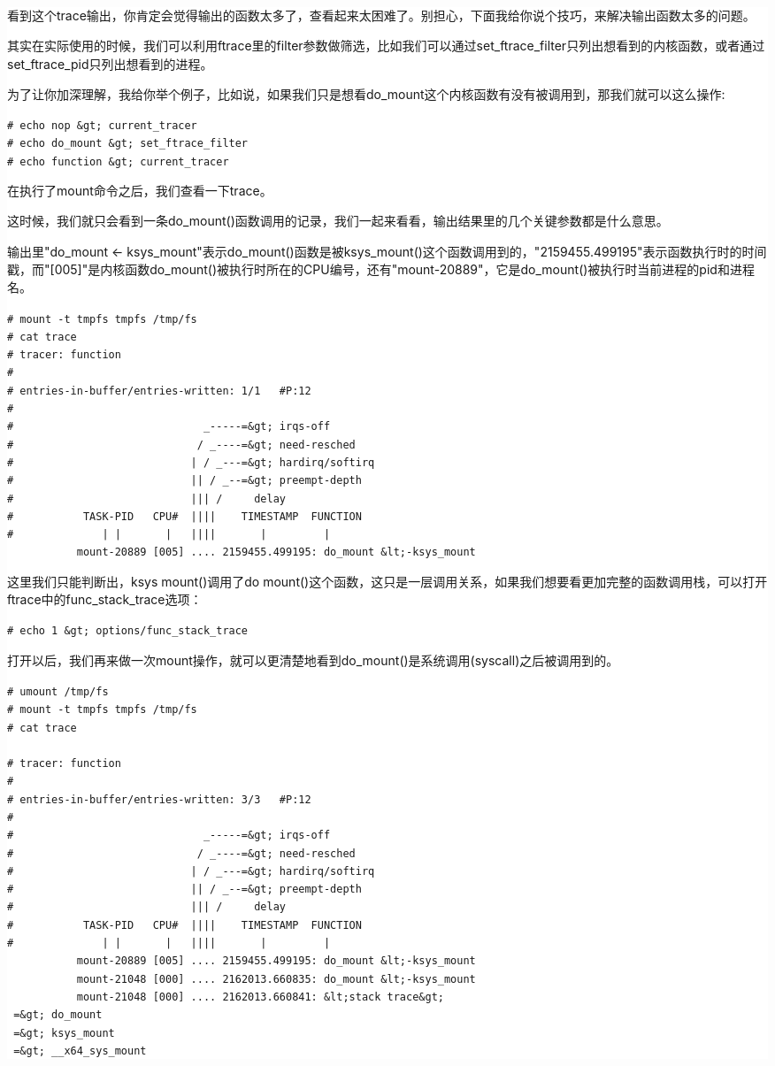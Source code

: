 看到这个trace输出，你肯定会觉得输出的函数太多了，查看起来太困难了。别担心，下面我给你说个技巧，来解决输出函数太多的问题。

其实在实际使用的时候，我们可以利用ftrace里的filter参数做筛选，比如我们可以通过set_ftrace_filter只列出想看到的内核函数，或者通过set_ftrace_pid只列出想看到的进程。

为了让你加深理解，我给你举个例子，比如说，如果我们只是想看do_mount这个内核函数有没有被调用到，那我们就可以这么操作:

```
# echo nop &gt; current_tracer
# echo do_mount &gt; set_ftrace_filter
# echo function &gt; current_tracer

```

在执行了mount命令之后，我们查看一下trace。

这时候，我们就只会看到一条do_mount()函数调用的记录，我们一起来看看，输出结果里的几个关键参数都是什么意思。

输出里"do_mount &lt;- ksys_mount"表示do_mount()函数是被ksys_mount()这个函数调用到的，"2159455.499195"表示函数执行时的时间戳，而"[005]"是内核函数do_mount()被执行时所在的CPU编号，还有"mount-20889"，它是do_mount()被执行时当前进程的pid和进程名。

```
# mount -t tmpfs tmpfs /tmp/fs
# cat trace
# tracer: function
#
# entries-in-buffer/entries-written: 1/1   #P:12
#
#                              _-----=&gt; irqs-off
#                             / _----=&gt; need-resched
#                            | / _---=&gt; hardirq/softirq
#                            || / _--=&gt; preempt-depth
#                            ||| /     delay
#           TASK-PID   CPU#  ||||    TIMESTAMP  FUNCTION
#              | |       |   ||||       |         |
           mount-20889 [005] .... 2159455.499195: do_mount &lt;-ksys_mount

```

这里我们只能判断出，ksys mount()调用了do mount()这个函数，这只是一层调用关系，如果我们想要看更加完整的函数调用栈，可以打开ftrace中的func_stack_trace选项：

```
# echo 1 &gt; options/func_stack_trace

```

打开以后，我们再来做一次mount操作，就可以更清楚地看到do_mount()是系统调用(syscall)之后被调用到的。

```
# umount /tmp/fs
# mount -t tmpfs tmpfs /tmp/fs
# cat trace
 
# tracer: function
#
# entries-in-buffer/entries-written: 3/3   #P:12
#
#                              _-----=&gt; irqs-off
#                             / _----=&gt; need-resched
#                            | / _---=&gt; hardirq/softirq
#                            || / _--=&gt; preempt-depth
#                            ||| /     delay
#           TASK-PID   CPU#  ||||    TIMESTAMP  FUNCTION
#              | |       |   ||||       |         |
           mount-20889 [005] .... 2159455.499195: do_mount &lt;-ksys_mount
           mount-21048 [000] .... 2162013.660835: do_mount &lt;-ksys_mount
           mount-21048 [000] .... 2162013.660841: &lt;stack trace&gt;
 =&gt; do_mount
 =&gt; ksys_mount
 =&gt; __x64_sys_mount
```